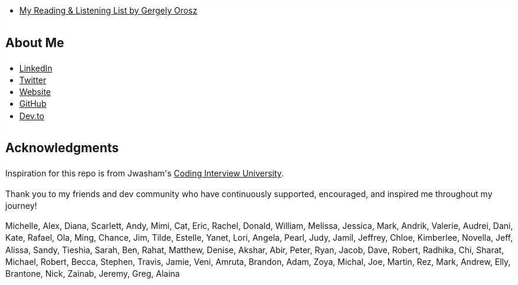- [My Reading & Listening List by Gergely Orosz](https://blog.pragmaticengineer.com/my-reading-list/)

## About Me

- [LinkedIn](https://www.linkedin.com/in/sophiali124/)
- [Twitter](https://twitter.com/sophia_wyl)
- [Website](http://sophiali.dev/)
- [GitHub](https://github.com/sophi-li)
- [Dev.to](https://dev.to/sophia_wyl)

## Acknowledgments

Inspiration for this repo is from Jwasham's [Coding Interview University](https://github.com/jwasham/coding-interview-university).

Thank you to my friends and dev community who have continuously supported, encouraged, and inspired me throughout my journey!

Michelle, Alex, Diana, Scarlett, Andy, Mimi, Cat, Eric, Rachel, Donald, William, Melissa, Jessica, Mark, Andrik, Valerie, Audrei, Dani, Kate, Rafael, Ola, Ming, Chance, Jim, Tilde, Estelle, Yanet, Lori, Angela, Pearl, Judy, Jamil, Jeffrey, Chloe, Kimberlee, Novella, Jeff, Alissa, Sandy, Tieshia, Sarah, Ben, Rahat, Matthew, Denise, Akshar, Abir, Peter, Ryan, Jacob, Dave, Robert, Radhika, Chi, Sharat, Michael, Robert, Becca, Stephen, Travis, Jamie, Veni, Amruta, Brandon, Adam, Zoya, Michal, Joe, Martin, Rez, Mark, Andrew, Elly, Brantone, Nick, Zainab, Jeremy, Greg, Alaina
